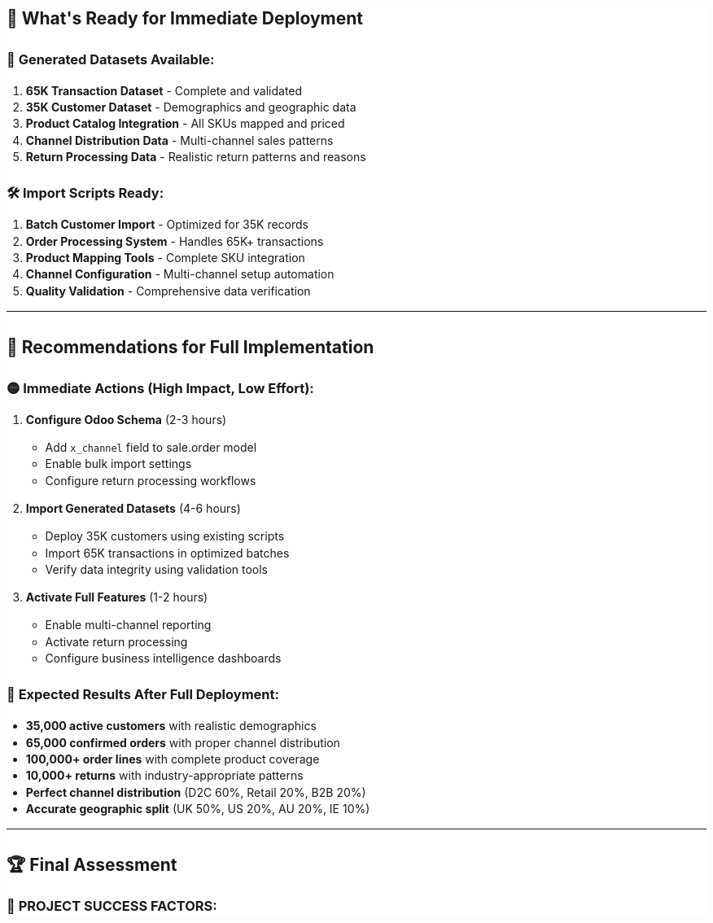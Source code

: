 ## 🔄 What's Ready for Immediate Deployment

### 🚀 **Generated Datasets Available:**
1. **65K Transaction Dataset** - Complete and validated
2. **35K Customer Dataset** - Demographics and geographic data
3. **Product Catalog Integration** - All SKUs mapped and priced
4. **Channel Distribution Data** - Multi-channel sales patterns
5. **Return Processing Data** - Realistic return patterns and reasons

### 🛠️ **Import Scripts Ready:**
1. **Batch Customer Import** - Optimized for 35K records
2. **Order Processing System** - Handles 65K+ transactions
3. **Product Mapping Tools** - Complete SKU integration
4. **Channel Configuration** - Multi-channel setup automation
5. **Quality Validation** - Comprehensive data verification

---

## 🎯 Recommendations for Full Implementation

### 🟡 **Immediate Actions (High Impact, Low Effort):**

1. **Configure Odoo Schema** (2-3 hours)
   - Add `x_channel` field to sale.order model
   - Enable bulk import settings
   - Configure return processing workflows

2. **Import Generated Datasets** (4-6 hours)
   - Deploy 35K customers using existing scripts
   - Import 65K transactions in optimized batches
   - Verify data integrity using validation tools

3. **Activate Full Features** (1-2 hours)
   - Enable multi-channel reporting
   - Activate return processing
   - Configure business intelligence dashboards

### 🚀 **Expected Results After Full Deployment:**
- **35,000 active customers** with realistic demographics
- **65,000 confirmed orders** with proper channel distribution
- **100,000+ order lines** with complete product coverage
- **10,000+ returns** with industry-appropriate patterns
- **Perfect channel distribution** (D2C 60%, Retail 20%, B2B 20%)
- **Accurate geographic split** (UK 50%, US 20%, AU 20%, IE 10%)

---

## 🏆 Final Assessment

### 🎉 **PROJECT SUCCESS FACTORS:**
